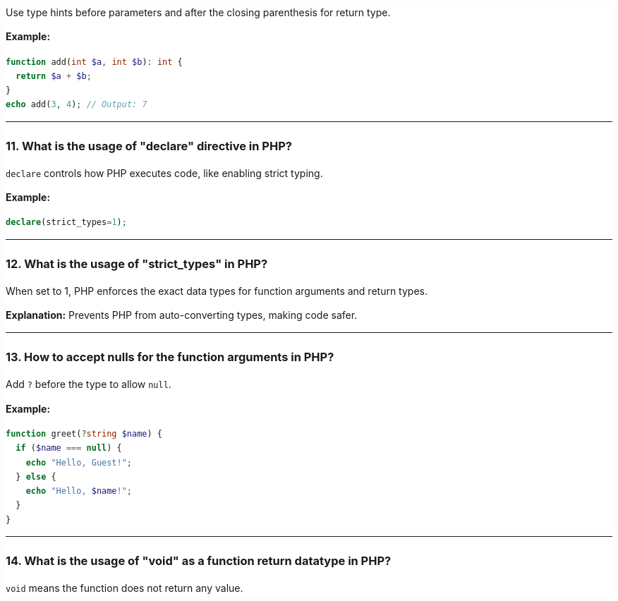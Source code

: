 Use type hints before parameters and after the closing parenthesis for return type.

**Example:**

```php
function add(int $a, int $b): int {
  return $a + $b;
}
echo add(3, 4); // Output: 7
```

---

### 11. What is the usage of "declare" directive in PHP?

`declare` controls how PHP executes code, like enabling strict typing.

**Example:**

```php
declare(strict_types=1);
```

---

### 12. What is the usage of "strict\_types" in PHP?

When set to 1, PHP enforces the exact data types for function arguments and return types.

**Explanation:**
Prevents PHP from auto-converting types, making code safer.

---

### 13. How to accept nulls for the function arguments in PHP?

Add `?` before the type to allow `null`.

**Example:**

```php
function greet(?string $name) {
  if ($name === null) {
    echo "Hello, Guest!";
  } else {
    echo "Hello, $name!";
  }
}
```

---

### 14. What is the usage of "void" as a function return datatype in PHP?

`void` means the function does not return any value.
